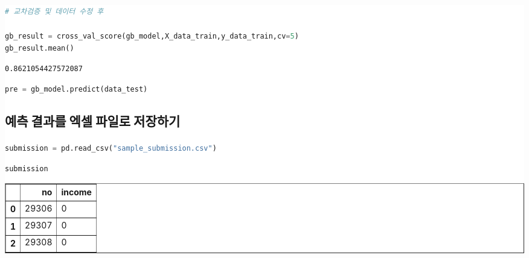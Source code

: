 
```python
# 교차검증 및 데이터 수정 후

gb_result = cross_val_score(gb_model,X_data_train,y_data_train,cv=5)
gb_result.mean()
```




    0.8621054427572087




```python
pre = gb_model.predict(data_test)
```

## 예측 결과를 엑셀 파일로 저장하기


```python
submission = pd.read_csv("sample_submission.csv")
```


```python
submission
```




<div>
<style scoped>
    .dataframe tbody tr th:only-of-type {
        vertical-align: middle;
    }

    .dataframe tbody tr th {
        vertical-align: top;
    }

    .dataframe thead th {
        text-align: right;
    }
</style>
<table border="1" class="dataframe">
  <thead>
    <tr style="text-align: right;">
      <th></th>
      <th>no</th>
      <th>income</th>
    </tr>
  </thead>
  <tbody>
    <tr>
      <th>0</th>
      <td>29306</td>
      <td>0</td>
    </tr>
    <tr>
      <th>1</th>
      <td>29307</td>
      <td>0</td>
    </tr>
    <tr>
      <th>2</th>
      <td>29308</td>
      <td>0</td>
    </tr>